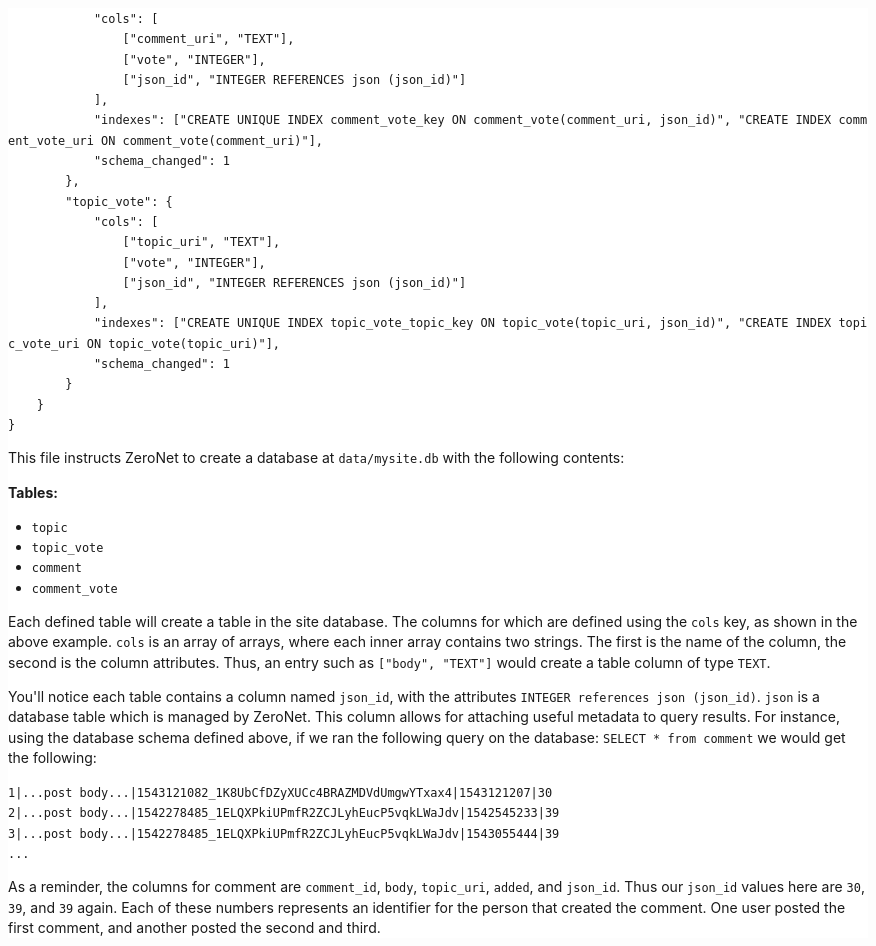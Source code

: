 ```
			"cols": [
				["comment_uri", "TEXT"],
				["vote", "INTEGER"],
				["json_id", "INTEGER REFERENCES json (json_id)"]
			],
			"indexes": ["CREATE UNIQUE INDEX comment_vote_key ON comment_vote(comment_uri, json_id)", "CREATE INDEX comment_vote_uri ON comment_vote(comment_uri)"],
			"schema_changed": 1
		},
		"topic_vote": {
			"cols": [
				["topic_uri", "TEXT"],
				["vote", "INTEGER"],
				["json_id", "INTEGER REFERENCES json (json_id)"]
			],
			"indexes": ["CREATE UNIQUE INDEX topic_vote_topic_key ON topic_vote(topic_uri, json_id)", "CREATE INDEX topic_vote_uri ON topic_vote(topic_uri)"],
			"schema_changed": 1
		}
	}
}
```

This file instructs ZeroNet to create a database at `data/mysite.db` with the following contents:

**Tables:**

* `topic`
* `topic_vote`
* `comment`
* `comment_vote`

Each defined table will create a table in the site database. The columns for which are defined using the `cols` key, as shown in the above example. `cols` is an array of arrays, where each inner array contains two strings. The first is the name of the column, the second is the column attributes. Thus, an entry such as `["body", "TEXT"]` would create a table column of type `TEXT`.

You'll notice each table contains a column named `json_id`, with the attributes `INTEGER references json (json_id)`. `json` is a database table which is managed by ZeroNet. This column allows for attaching useful metadata to query results. For instance, using the database schema defined above, if we ran the following query on the database: `SELECT * from comment` we would get the following:

```
1|...post body...|1543121082_1K8UbCfDZyXUCc4BRAZMDVdUmgwYTxax4|1543121207|30
2|...post body...|1542278485_1ELQXPkiUPmfR2ZCJLyhEucP5vqkLWaJdv|1542545233|39
3|...post body...|1542278485_1ELQXPkiUPmfR2ZCJLyhEucP5vqkLWaJdv|1543055444|39
...
```

As a reminder, the columns for comment are `comment_id`, `body`, `topic_uri`, `added`, and `json_id`. Thus our `json_id` values here are `30`, `39`, and `39` again. Each of these numbers represents an identifier for the person that created the comment. One user posted the first comment, and another posted the second and third.
